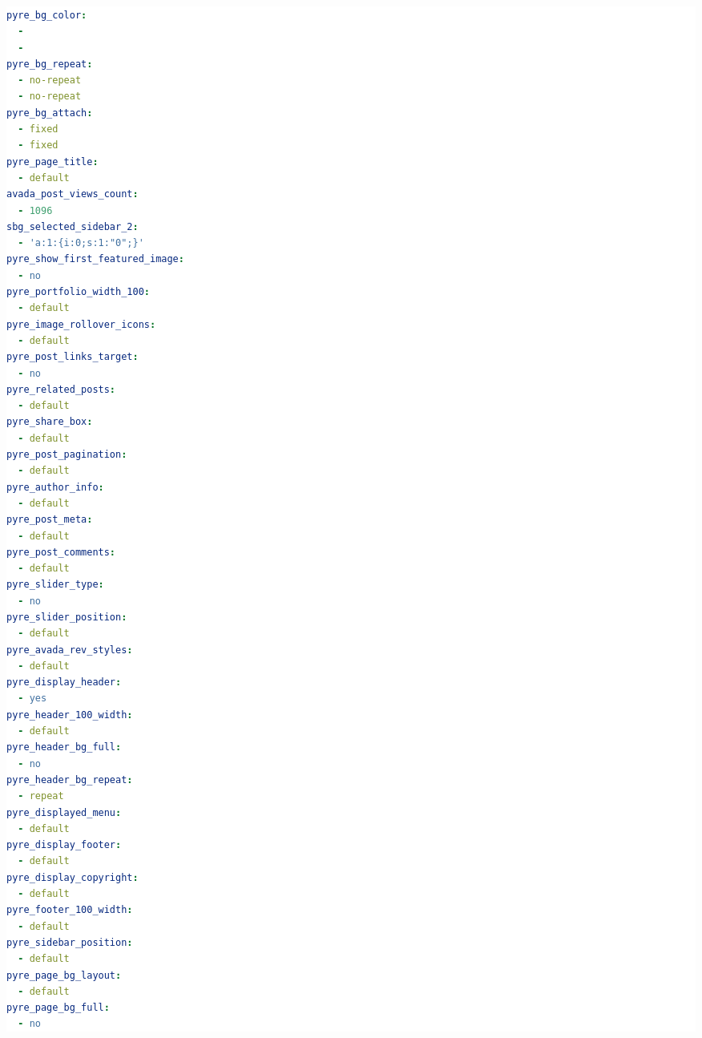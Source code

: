 ```yaml
pyre_bg_color:
  - 
  - 
pyre_bg_repeat:
  - no-repeat
  - no-repeat
pyre_bg_attach:
  - fixed
  - fixed
pyre_page_title:
  - default
avada_post_views_count:
  - 1096
sbg_selected_sidebar_2:
  - 'a:1:{i:0;s:1:"0";}'
pyre_show_first_featured_image:
  - no
pyre_portfolio_width_100:
  - default
pyre_image_rollover_icons:
  - default
pyre_post_links_target:
  - no
pyre_related_posts:
  - default
pyre_share_box:
  - default
pyre_post_pagination:
  - default
pyre_author_info:
  - default
pyre_post_meta:
  - default
pyre_post_comments:
  - default
pyre_slider_type:
  - no
pyre_slider_position:
  - default
pyre_avada_rev_styles:
  - default
pyre_display_header:
  - yes
pyre_header_100_width:
  - default
pyre_header_bg_full:
  - no
pyre_header_bg_repeat:
  - repeat
pyre_displayed_menu:
  - default
pyre_display_footer:
  - default
pyre_display_copyright:
  - default
pyre_footer_100_width:
  - default
pyre_sidebar_position:
  - default
pyre_page_bg_layout:
  - default
pyre_page_bg_full:
  - no
```